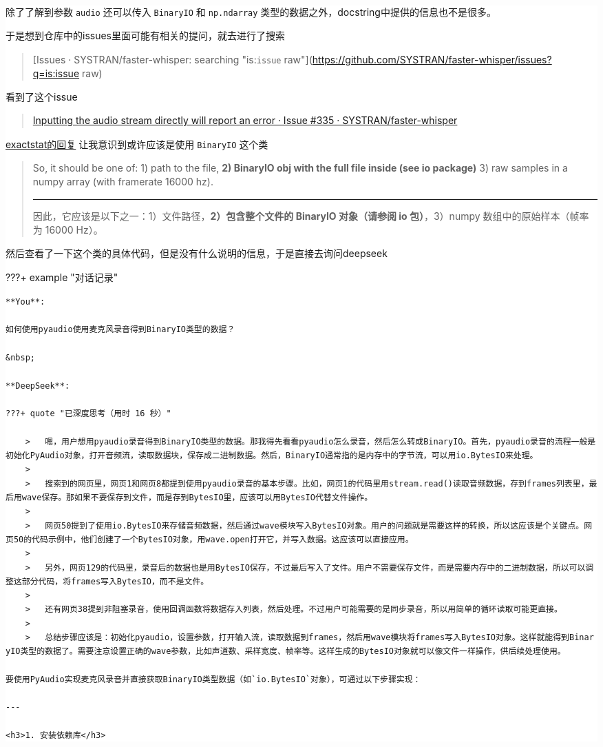 除了了解到参数 `audio` 还可以传入 `BinaryIO` 和 `np.ndarray` 类型的数据之外，docstring中提供的信息也不是很多。

于是想到仓库中的issues里面可能有相关的提问，就去进行了搜索

>   [Issues · SYSTRAN/faster-whisper: searching "is:`issue` raw"](https://github.com/SYSTRAN/faster-whisper/issues?q=is:issue raw)

看到了这个issue

>   [Inputting the audio stream directly will report an error · Issue #335 · SYSTRAN/faster-whisper](https://github.com/SYSTRAN/faster-whisper/issues/335)

[exactstat的回复](https://github.com/SYSTRAN/faster-whisper/issues/335#issuecomment-1619877747) 让我意识到或许应该是使用 `BinaryIO` 这个类

>   So, it should be one of: 1) path to the file, **2) BinaryIO obj with the full file inside (see io package)** 3) raw samples in a numpy array (with framerate 16000 hz).
>
>   ---
>
>   因此，它应该是以下之一：1）文件路径，**2）包含整个文件的 BinaryIO 对象（请参阅 io 包）**，3）numpy 数组中的原始样本（帧率为 16000 Hz）。

然后查看了一下这个类的具体代码，但是没有什么说明的信息，于是直接去询问deepseek

???+ example "对话记录"

    **You**:
    
    如何使用pyaudio使用麦克风录音得到BinaryIO类型的数据？
    
    &nbsp;
    
    **DeepSeek**:
    
    ???+ quote "已深度思考（用时 16 秒）"
    
        >   嗯，用户想用pyaudio录音得到BinaryIO类型的数据。那我得先看看pyaudio怎么录音，然后怎么转成BinaryIO。首先，pyaudio录音的流程一般是初始化PyAudio对象，打开音频流，读取数据块，保存成二进制数据。然后，BinaryIO通常指的是内存中的字节流，可以用io.BytesIO来处理。
        >
        >   搜索到的网页里，网页1和网页8都提到使用pyaudio录音的基本步骤。比如，网页1的代码里用stream.read()读取音频数据，存到frames列表里，最后用wave保存。那如果不要保存到文件，而是存到BytesIO里，应该可以用BytesIO代替文件操作。
        >
        >   网页50提到了使用io.BytesIO来存储音频数据，然后通过wave模块写入BytesIO对象。用户的问题就是需要这样的转换，所以这应该是个关键点。网页50的代码示例中，他们创建了一个BytesIO对象，用wave.open打开它，并写入数据。这应该可以直接应用。
        >
        >   另外，网页129的代码里，录音后的数据也是用BytesIO保存，不过最后写入了文件。用户不需要保存文件，而是需要内存中的二进制数据，所以可以调整这部分代码，将frames写入BytesIO，而不是文件。
        >
        >   还有网页38提到非阻塞录音，使用回调函数将数据存入列表，然后处理。不过用户可能需要的是同步录音，所以用简单的循环读取可能更直接。
        >
        >   总结步骤应该是：初始化pyaudio，设置参数，打开输入流，读取数据到frames，然后用wave模块将frames写入BytesIO对象。这样就能得到BinaryIO类型的数据了。需要注意设置正确的wave参数，比如声道数、采样宽度、帧率等。这样生成的BytesIO对象就可以像文件一样操作，供后续处理使用。
    
    要使用PyAudio实现麦克风录音并直接获取BinaryIO类型数据（如`io.BytesIO`对象），可通过以下步骤实现：
    
    ---
    
    <h3>1. 安装依赖库</h3>
    